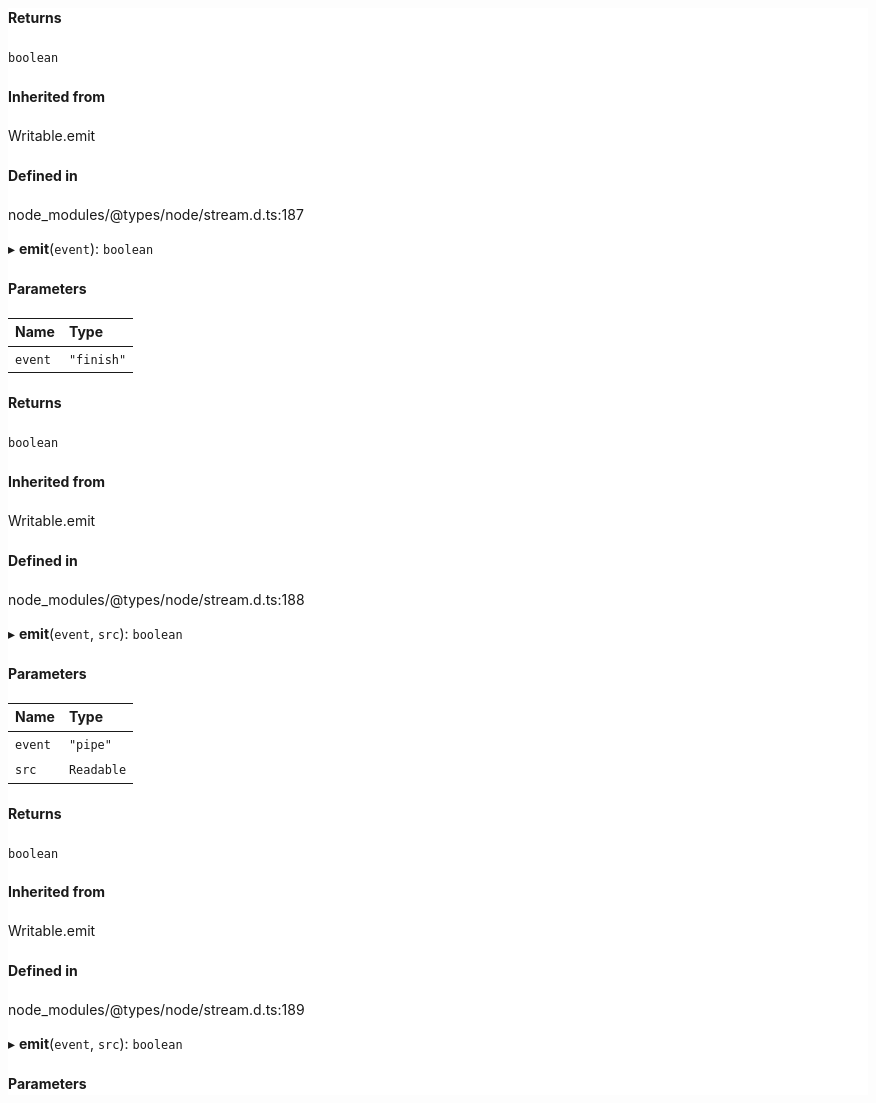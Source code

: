 #### Returns

`boolean`

#### Inherited from

Writable.emit

#### Defined in

node_modules/@types/node/stream.d.ts:187

▸ **emit**(`event`): `boolean`

#### Parameters

| Name | Type |
| :------ | :------ |
| `event` | ``"finish"`` |

#### Returns

`boolean`

#### Inherited from

Writable.emit

#### Defined in

node_modules/@types/node/stream.d.ts:188

▸ **emit**(`event`, `src`): `boolean`

#### Parameters

| Name | Type |
| :------ | :------ |
| `event` | ``"pipe"`` |
| `src` | `Readable` |

#### Returns

`boolean`

#### Inherited from

Writable.emit

#### Defined in

node_modules/@types/node/stream.d.ts:189

▸ **emit**(`event`, `src`): `boolean`

#### Parameters
